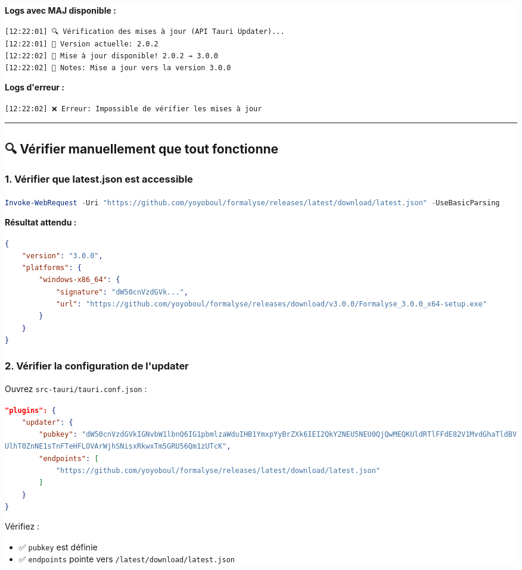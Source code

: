 **Logs avec MAJ disponible :**
```
[12:22:01] 🔍 Vérification des mises à jour (API Tauri Updater)...
[12:22:01] 📍 Version actuelle: 2.0.2
[12:22:02] 🎉 Mise à jour disponible! 2.0.2 → 3.0.0
[12:22:02] 📝 Notes: Mise a jour vers la version 3.0.0
```

**Logs d'erreur :**
```
[12:22:02] ❌ Erreur: Impossible de vérifier les mises à jour
```

---

## 🔍 Vérifier manuellement que tout fonctionne

### 1. Vérifier que latest.json est accessible

```powershell
Invoke-WebRequest -Uri "https://github.com/yoyoboul/formalyse/releases/latest/download/latest.json" -UseBasicParsing
```

**Résultat attendu :**
```json
{
    "version": "3.0.0",
    "platforms": {
        "windows-x86_64": {
            "signature": "dW50cnVzdGVk...",
            "url": "https://github.com/yoyoboul/formalyse/releases/download/v3.0.0/Formalyse_3.0.0_x64-setup.exe"
        }
    }
}
```

### 2. Vérifier la configuration de l'updater

Ouvrez `src-tauri/tauri.conf.json` :

```json
"plugins": {
    "updater": {
        "pubkey": "dW50cnVzdGVkIGNvbW1lbnQ6IG1pbmlzaWduIHB1YmxpYyBrZXk6IEI2QkY2NEU5NEU0QjQwMEQKUldRTlFFdE82V1MvdGhaTldBVUlhT0ZnNE1sTnFTeHFLOVArWjhSNisxRkwxTm5GRU56Qm1zUTcK",
        "endpoints": [
            "https://github.com/yoyoboul/formalyse/releases/latest/download/latest.json"
        ]
    }
}
```

Vérifiez :
- ✅ `pubkey` est définie
- ✅ `endpoints` pointe vers `/latest/download/latest.json`

